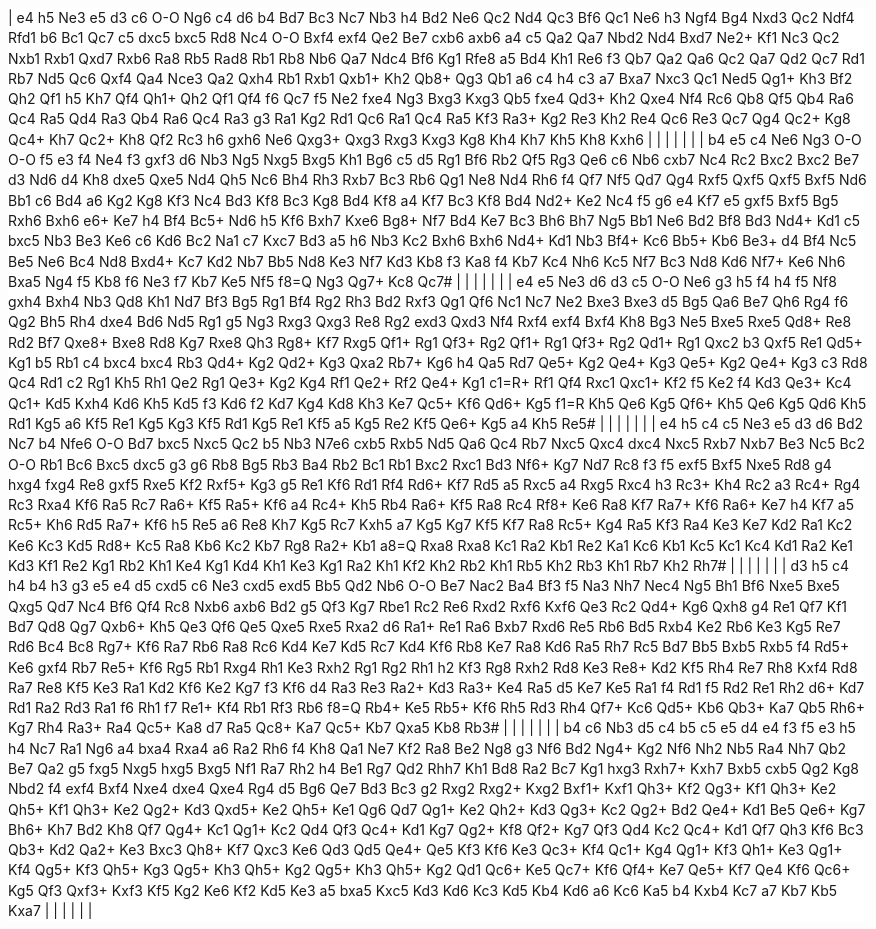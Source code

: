 | e4 h5 Ne3 e5 d3 c6 O-O Ng6 c4 d6 b4 Bd7 Bc3 Nc7 Nb3 h4 Bd2 Ne6 Qc2 Nd4 Qc3 Bf6 Qc1 Ne6 h3 Ngf4 Bg4 Nxd3 Qc2 Ndf4 Rfd1 b6 Bc1 Qc7 c5 dxc5 bxc5 Rd8 Nc4 O-O Bxf4 exf4 Qe2 Be7 cxb6 axb6 a4 c5 Qa2 Qa7 Nbd2 Nd4 Bxd7 Ne2+ Kf1 Nc3 Qc2 Nxb1 Rxb1 Qxd7 Rxb6 Ra8 Rb5 Rad8 Rb1 Rb8 Nb6 Qa7 Ndc4 Bf6 Kg1 Rfe8 a5 Bd4 Kh1 Re6 f3 Qb7 Qa2 Qa6 Qc2 Qa7 Qd2 Qc7 Rd1 Rb7 Nd5 Qc6 Qxf4 Qa4 Nce3 Qa2 Qxh4 Rb1 Rxb1 Qxb1+ Kh2 Qb8+ Qg3 Qb1 a6 c4 h4 c3 a7 Bxa7 Nxc3 Qc1 Ned5 Qg1+ Kh3 Bf2 Qh2 Qf1 h5 Kh7 Qf4 Qh1+ Qh2 Qf1 Qf4 f6 Qc7 f5 Ne2 fxe4 Ng3 Bxg3 Kxg3 Qb5 fxe4 Qd3+ Kh2 Qxe4 Nf4 Rc6 Qb8 Qf5 Qb4 Ra6 Qc4 Ra5 Qd4 Ra3 Qb4 Ra6 Qc4 Ra3 g3 Ra1 Kg2 Rd1 Qc6 Ra1 Qc4 Ra5 Kf3 Ra3+ Kg2 Re3 Kh2 Re4 Qc6 Re3 Qc7 Qg4 Qc2+ Kg8 Qc4+ Kh7 Qc2+ Kh8 Qf2 Rc3 h6 gxh6 Ne6 Qxg3+ Qxg3 Rxg3 Kxg3 Kg8 Kh4 Kh7 Kh5 Kh8 Kxh6 |  |  |  |  |  |
| b4 e5 c4 Ne6 Ng3 O-O O-O f5 e3 f4 Ne4 f3 gxf3 d6 Nb3 Ng5 Nxg5 Bxg5 Kh1 Bg6 c5 d5 Rg1 Bf6 Rb2 Qf5 Rg3 Qe6 c6 Nb6 cxb7 Nc4 Rc2 Bxc2 Bxc2 Be7 d3 Nd6 d4 Kh8 dxe5 Qxe5 Nd4 Qh5 Nc6 Bh4 Rh3 Rxb7 Bc3 Rb6 Qg1 Ne8 Nd4 Rh6 f4 Qf7 Nf5 Qd7 Qg4 Rxf5 Qxf5 Qxf5 Bxf5 Nd6 Bb1 c6 Bd4 a6 Kg2 Kg8 Kf3 Nc4 Bd3 Kf8 Bc3 Kg8 Bd4 Kf8 a4 Kf7 Bc3 Kf8 Bd4 Nd2+ Ke2 Nc4 f5 g6 e4 Kf7 e5 gxf5 Bxf5 Bg5 Rxh6 Bxh6 e6+ Ke7 h4 Bf4 Bc5+ Nd6 h5 Kf6 Bxh7 Kxe6 Bg8+ Nf7 Bd4 Ke7 Bc3 Bh6 Bh7 Ng5 Bb1 Ne6 Bd2 Bf8 Bd3 Nd4+ Kd1 c5 bxc5 Nb3 Be3 Ke6 c6 Kd6 Bc2 Na1 c7 Kxc7 Bd3 a5 h6 Nb3 Kc2 Bxh6 Bxh6 Nd4+ Kd1 Nb3 Bf4+ Kc6 Bb5+ Kb6 Be3+ d4 Bf4 Nc5 Be5 Ne6 Bc4 Nd8 Bxd4+ Kc7 Kd2 Nb7 Bb5 Nd8 Ke3 Nf7 Kd3 Kb8 f3 Ka8 f4 Kb7 Kc4 Nh6 Kc5 Nf7 Bc3 Nd8 Kd6 Nf7+ Ke6 Nh6 Bxa5 Ng4 f5 Kb8 f6 Ne3 f7 Kb7 Ke5 Nf5 f8=Q Ng3 Qg7+ Kc8 Qc7# |  |  |  |  |  |
| e4 e5 Ne3 d6 d3 c5 O-O Ne6 g3 h5 f4 h4 f5 Nf8 gxh4 Bxh4 Nb3 Qd8 Kh1 Nd7 Bf3 Bg5 Rg1 Bf4 Rg2 Rh3 Bd2 Rxf3 Qg1 Qf6 Nc1 Nc7 Ne2 Bxe3 Bxe3 d5 Bg5 Qa6 Be7 Qh6 Rg4 f6 Qg2 Bh5 Rh4 dxe4 Bd6 Nd5 Rg1 g5 Ng3 Rxg3 Qxg3 Re8 Rg2 exd3 Qxd3 Nf4 Rxf4 exf4 Bxf4 Kh8 Bg3 Ne5 Bxe5 Rxe5 Qd8+ Re8 Rd2 Bf7 Qxe8+ Bxe8 Rd8 Kg7 Rxe8 Qh3 Rg8+ Kf7 Rxg5 Qf1+ Rg1 Qf3+ Rg2 Qf1+ Rg1 Qf3+ Rg2 Qd1+ Rg1 Qxc2 b3 Qxf5 Re1 Qd5+ Kg1 b5 Rb1 c4 bxc4 bxc4 Rb3 Qd4+ Kg2 Qd2+ Kg3 Qxa2 Rb7+ Kg6 h4 Qa5 Rd7 Qe5+ Kg2 Qe4+ Kg3 Qe5+ Kg2 Qe4+ Kg3 c3 Rd8 Qc4 Rd1 c2 Rg1 Kh5 Rh1 Qe2 Rg1 Qe3+ Kg2 Kg4 Rf1 Qe2+ Rf2 Qe4+ Kg1 c1=R+ Rf1 Qf4 Rxc1 Qxc1+ Kf2 f5 Ke2 f4 Kd3 Qe3+ Kc4 Qc1+ Kd5 Kxh4 Kd6 Kh5 Kd5 f3 Kd6 f2 Kd7 Kg4 Kd8 Kh3 Ke7 Qc5+ Kf6 Qd6+ Kg5 f1=R Kh5 Qe6 Kg5 Qf6+ Kh5 Qe6 Kg5 Qd6 Kh5 Rd1 Kg5 a6 Kf5 Re1 Kg5 Kg3 Kf5 Rd1 Kg5 Re1 Kf5 a5 Kg5 Re2 Kf5 Qe6+ Kg5 a4 Kh5 Re5# |  |  |  |  |  |
| e4 h5 c4 c5 Ne3 e5 d3 d6 Bd2 Nc7 b4 Nfe6 O-O Bd7 bxc5 Nxc5 Qc2 b5 Nb3 N7e6 cxb5 Rxb5 Nd5 Qa6 Qc4 Rb7 Nxc5 Qxc4 dxc4 Nxc5 Rxb7 Nxb7 Be3 Nc5 Bc2 O-O Rb1 Bc6 Bxc5 dxc5 g3 g6 Rb8 Bg5 Rb3 Ba4 Rb2 Bc1 Rb1 Bxc2 Rxc1 Bd3 Nf6+ Kg7 Nd7 Rc8 f3 f5 exf5 Bxf5 Nxe5 Rd8 g4 hxg4 fxg4 Re8 gxf5 Rxe5 Kf2 Rxf5+ Kg3 g5 Re1 Kf6 Rd1 Rf4 Rd6+ Kf7 Rd5 a5 Rxc5 a4 Rxg5 Rxc4 h3 Rc3+ Kh4 Rc2 a3 Rc4+ Rg4 Rc3 Rxa4 Kf6 Ra5 Rc7 Ra6+ Kf5 Ra5+ Kf6 a4 Rc4+ Kh5 Rb4 Ra6+ Kf5 Ra8 Rc4 Rf8+ Ke6 Ra8 Kf7 Ra7+ Kf6 Ra6+ Ke7 h4 Kf7 a5 Rc5+ Kh6 Rd5 Ra7+ Kf6 h5 Re5 a6 Re8 Kh7 Kg5 Rc7 Kxh5 a7 Kg5 Kg7 Kf5 Kf7 Ra8 Rc5+ Kg4 Ra5 Kf3 Ra4 Ke3 Ke7 Kd2 Ra1 Kc2 Ke6 Kc3 Kd5 Rd8+ Kc5 Ra8 Kb6 Kc2 Kb7 Rg8 Ra2+ Kb1 a8=Q Rxa8 Rxa8 Kc1 Ra2 Kb1 Re2 Ka1 Kc6 Kb1 Kc5 Kc1 Kc4 Kd1 Ra2 Ke1 Kd3 Kf1 Re2 Kg1 Rb2 Kh1 Ke4 Kg1 Kd4 Kh1 Ke3 Kg1 Ra2 Kh1 Kf2 Kh2 Rb2 Kh1 Rb5 Kh2 Rb3 Kh1 Rb7 Kh2 Rh7# |  |  |  |  |  |
| d3 h5 c4 h4 b4 h3 g3 e5 e4 d5 cxd5 c6 Ne3 cxd5 exd5 Bb5 Qd2 Nb6 O-O Be7 Nac2 Ba4 Bf3 f5 Na3 Nh7 Nec4 Ng5 Bh1 Bf6 Nxe5 Bxe5 Qxg5 Qd7 Nc4 Bf6 Qf4 Rc8 Nxb6 axb6 Bd2 g5 Qf3 Kg7 Rbe1 Rc2 Re6 Rxd2 Rxf6 Kxf6 Qe3 Rc2 Qd4+ Kg6 Qxh8 g4 Re1 Qf7 Kf1 Bd7 Qd8 Qg7 Qxb6+ Kh5 Qe3 Qf6 Qe5 Qxe5 Rxe5 Rxa2 d6 Ra1+ Re1 Ra6 Bxb7 Rxd6 Re5 Rb6 Bd5 Rxb4 Ke2 Rb6 Ke3 Kg5 Re7 Rd6 Bc4 Bc8 Rg7+ Kf6 Ra7 Rb6 Ra8 Rc6 Kd4 Ke7 Kd5 Rc7 Kd4 Kf6 Rb8 Ke7 Ra8 Kd6 Ra5 Rh7 Rc5 Bd7 Bb5 Bxb5 Rxb5 f4 Rd5+ Ke6 gxf4 Rb7 Re5+ Kf6 Rg5 Rb1 Rxg4 Rh1 Ke3 Rxh2 Rg1 Rg2 Rh1 h2 Kf3 Rg8 Rxh2 Rd8 Ke3 Re8+ Kd2 Kf5 Rh4 Re7 Rh8 Kxf4 Rd8 Ra7 Re8 Kf5 Ke3 Ra1 Kd2 Kf6 Ke2 Kg7 f3 Kf6 d4 Ra3 Re3 Ra2+ Kd3 Ra3+ Ke4 Ra5 d5 Ke7 Ke5 Ra1 f4 Rd1 f5 Rd2 Re1 Rh2 d6+ Kd7 Rd1 Ra2 Rd3 Ra1 f6 Rh1 f7 Re1+ Kf4 Rb1 Rf3 Rb6 f8=Q Rb4+ Ke5 Rb5+ Kf6 Rh5 Rd3 Rh4 Qf7+ Kc6 Qd5+ Kb6 Qb3+ Ka7 Qb5 Rh6+ Kg7 Rh4 Ra3+ Ra4 Qc5+ Ka8 d7 Ra5 Qc8+ Ka7 Qc5+ Kb7 Qxa5 Kb8 Rb3# |  |  |  |  |  |
| b4 c6 Nb3 d5 c4 b5 c5 e5 d4 e4 f3 f5 e3 h5 h4 Nc7 Ra1 Ng6 a4 bxa4 Rxa4 a6 Ra2 Rh6 f4 Kh8 Qa1 Ne7 Kf2 Ra8 Be2 Ng8 g3 Nf6 Bd2 Ng4+ Kg2 Nf6 Nh2 Nb5 Ra4 Nh7 Qb2 Be7 Qa2 g5 fxg5 Nxg5 hxg5 Bxg5 Nf1 Ra7 Rh2 h4 Be1 Rg7 Qd2 Rhh7 Kh1 Bd8 Ra2 Bc7 Kg1 hxg3 Rxh7+ Kxh7 Bxb5 cxb5 Qg2 Kg8 Nbd2 f4 exf4 Bxf4 Nxe4 dxe4 Qxe4 Rg4 d5 Bg6 Qe7 Bd3 Bc3 g2 Rxg2 Rxg2+ Kxg2 Bxf1+ Kxf1 Qh3+ Kf2 Qg3+ Kf1 Qh3+ Ke2 Qh5+ Kf1 Qh3+ Ke2 Qg2+ Kd3 Qxd5+ Ke2 Qh5+ Ke1 Qg6 Qd7 Qg1+ Ke2 Qh2+ Kd3 Qg3+ Kc2 Qg2+ Bd2 Qe4+ Kd1 Be5 Qe6+ Kg7 Bh6+ Kh7 Bd2 Kh8 Qf7 Qg4+ Kc1 Qg1+ Kc2 Qd4 Qf3 Qc4+ Kd1 Kg7 Qg2+ Kf8 Qf2+ Kg7 Qf3 Qd4 Kc2 Qc4+ Kd1 Qf7 Qh3 Kf6 Bc3 Qb3+ Kd2 Qa2+ Ke3 Bxc3 Qh8+ Kf7 Qxc3 Ke6 Qd3 Qd5 Qe4+ Qe5 Kf3 Kf6 Ke3 Qc3+ Kf4 Qc1+ Kg4 Qg1+ Kf3 Qh1+ Ke3 Qg1+ Kf4 Qg5+ Kf3 Qh5+ Kg3 Qg5+ Kh3 Qh5+ Kg2 Qg5+ Kh3 Qh5+ Kg2 Qd1 Qc6+ Ke5 Qc7+ Kf6 Qf4+ Ke7 Qe5+ Kf7 Qe4 Kf6 Qc6+ Kg5 Qf3 Qxf3+ Kxf3 Kf5 Kg2 Ke6 Kf2 Kd5 Ke3 a5 bxa5 Kxc5 Kd3 Kd6 Kc3 Kd5 Kb4 Kd6 a6 Kc6 Ka5 b4 Kxb4 Kc7 a7 Kb7 Kb5 Kxa7 |  |  |  |  |  |